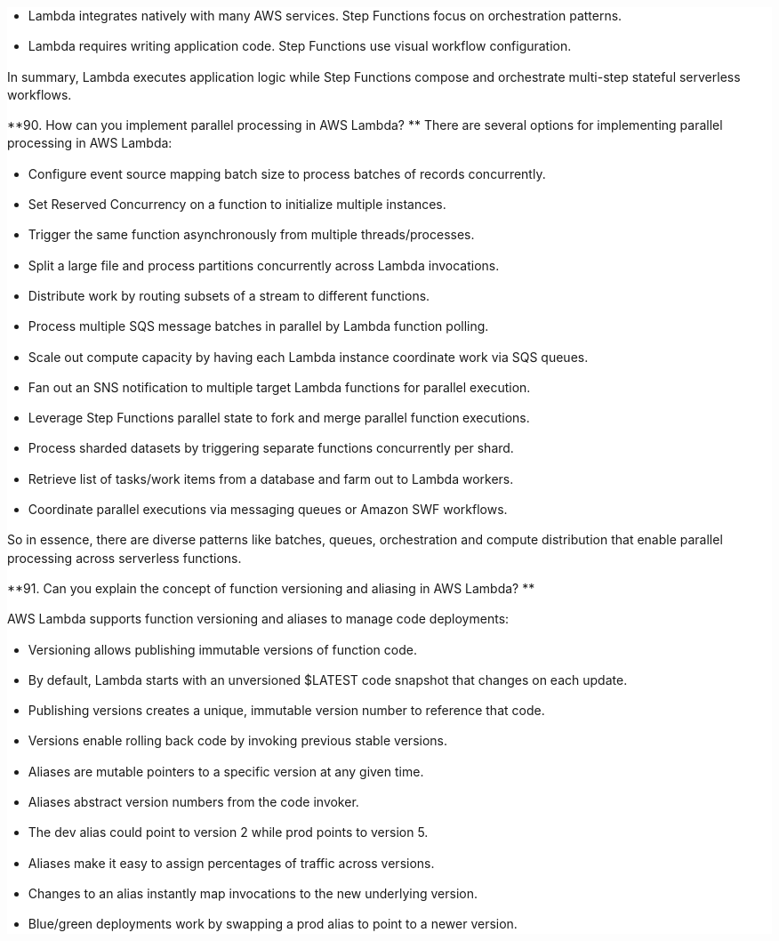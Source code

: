 - Lambda integrates natively with many AWS services. Step Functions focus on orchestration patterns.

- Lambda requires writing application code. Step Functions use visual workflow configuration.

In summary, Lambda executes application logic while Step Functions compose and orchestrate multi-step stateful serverless workflows.

**90. How can you implement parallel processing in AWS Lambda?
**
There are several options for implementing parallel processing in AWS Lambda:

- Configure event source mapping batch size to process batches of records concurrently.

- Set Reserved Concurrency on a function to initialize multiple instances.

- Trigger the same function asynchronously from multiple threads/processes. 

- Split a large file and process partitions concurrently across Lambda invocations.

- Distribute work by routing subsets of a stream to different functions. 

- Process multiple SQS message batches in parallel by Lambda function polling.

- Scale out compute capacity by having each Lambda instance coordinate work via SQS queues.

- Fan out an SNS notification to multiple target Lambda functions for parallel execution. 

- Leverage Step Functions parallel state to fork and merge parallel function executions.

- Process sharded datasets by triggering separate functions concurrently per shard.

- Retrieve list of tasks/work items from a database and farm out to Lambda workers.

- Coordinate parallel executions via messaging queues or Amazon SWF workflows.

So in essence, there are diverse patterns like batches, queues, orchestration and compute distribution that enable parallel processing across serverless functions.


**91. Can you explain the concept of function versioning and aliasing in AWS Lambda?
**

AWS Lambda supports function versioning and aliases to manage code deployments: 

- Versioning allows publishing immutable versions of function code.

- By default, Lambda starts with an unversioned $LATEST code snapshot that changes on each update.

- Publishing versions creates a unique, immutable version number to reference that code.

- Versions enable rolling back code by invoking previous stable versions.

- Aliases are mutable pointers to a specific version at any given time. 

- Aliases abstract version numbers from the code invoker.

- The dev alias could point to version 2 while prod points to version 5.

- Aliases make it easy to assign percentages of traffic across versions.

- Changes to an alias instantly map invocations to the new underlying version.

- Blue/green deployments work by swapping a prod alias to point to a newer version.
